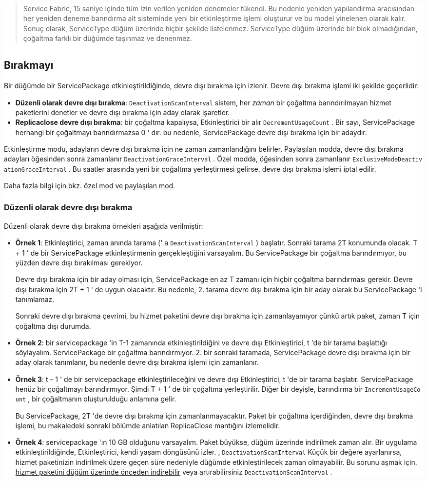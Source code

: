 >    Service Fabric, 15 saniye içinde tüm izin verilen yeniden denemeler tükendi. Bu nedenle yeniden yapılandırma aracısından her yeniden deneme barındırma alt sisteminde yeni bir etkinleştirme işlemi oluşturur ve bu model yinelenen olarak kalır. Sonuç olarak, ServiceType düğüm üzerinde hiçbir şekilde listelenmez. ServiceType düğüm üzerinde bir blok olmadığından, çoğaltma farklı bir düğümde taşınmaz ve denenmez.
> 

## <a name="deactivation"></a>Bırakmayı

Bir düğümde bir ServicePackage etkinleştirildiğinde, devre dışı bırakma için izlenir. Devre dışı bırakma işlemi iki şekilde geçerlidir:

- **Düzenli olarak devre dışı bırakma**: `DeactivationScanInterval` sistem, her *zaman* bir çoğaltma barındırılmayan hizmet paketlerini denetler ve devre dışı bırakma için aday olarak işaretler.
- **Replicaclose devre dışı bırakma**: bir çoğaltma kapalıysa, Etkinleştirici bir alır `DecrementUsageCount` . Bir sayı, ServicePackage herhangi bir çoğaltmayı barındırmazsa 0 ' dır. bu nedenle, ServicePackage devre dışı bırakma için bir adaydır.

Etkinleştirme modu, adayların devre dışı bırakma için ne zaman zamanlandığını belirler. Paylaşılan modda, devre dışı bırakma adayları öğesinden sonra zamanlanır `DeactivationGraceInterval` . Özel modda, öğesinden sonra zamanlanır `ExclusiveModeDeactivationGraceInterval` . Bu saatler arasında yeni bir çoğaltma yerleştirmesi gelirse, devre dışı bırakma işlemi iptal edilir. 

Daha fazla bilgi için bkz. [özel mod ve paylaşılan mod][a2].

### <a name="periodic-deactivation"></a>Düzenli olarak devre dışı bırakma
Düzenli olarak devre dışı bırakma örnekleri aşağıda verilmiştir:

* **Örnek 1**: Etkinleştirici, zaman anında tarama (' a `DeactivationScanInterval` ) başlatır. Sonraki tarama 2T konumunda olacak. T + 1 ' de bir ServicePackage etkinleştirmenin gerçekleştiğini varsayalım. Bu ServicePackage bir çoğaltma barındırmıyor, bu yüzden devre dışı bırakılması gerekiyor. 

    Devre dışı bırakma için bir aday olması için, ServicePackage en az T zamanı için hiçbir çoğaltma barındırması gerekir. Devre dışı bırakma için 2T + 1 ' de uygun olacaktır. Bu nedenle, 2. tarama devre dışı bırakma için bir aday olarak bu ServicePackage 'i tanımlamaz. 

    Sonraki devre dışı bırakma çevrimi, bu hizmet paketini devre dışı bırakma için zamanlayamıyor çünkü artık paket, zaman T için çoğaltma dışı durumda.  

* **Örnek 2**: bir servicepackage 'in T-1 zamanında etkinleştirildiğini ve devre dışı Etkinleştirici, t 'de bir tarama başlattığı söylayalım. ServicePackage bir çoğaltma barındırmıyor. 2. bir sonraki taramada, ServicePackage devre dışı bırakma için bir aday olarak tanımlanır, bu nedenle devre dışı bırakma işlemi için zamanlanır.  

* **Örnek 3**: t – 1 ' de bir servicepackage etkinleştirileceğini ve devre dışı Etkinleştirici, t 'de bir tarama başlatır. ServicePackage henüz bir çoğaltmayı barındırmıyor. Şimdi T + 1 ' de bir çoğaltma yerleştirilir. Diğer bir deyişle, barındırma bir `IncrementUsageCount` , bir çoğaltmanın oluşturulduğu anlamına gelir. 

    Bu ServicePackage, 2T 'de devre dışı bırakma için zamanlanmayacaktır. Paket bir çoğaltma içerdiğinden, devre dışı bırakma işlemi, bu makaledeki sonraki bölümde anlatılan ReplicaClose mantığını izlemelidir.

* **Örnek 4**: servicepackage 'ın 10 GB olduğunu varsayalım. Paket büyükse, düğüm üzerinde indirilmek zaman alır. Bir uygulama etkinleştirildiğinde, Etkinleştirici, kendi yaşam döngüsünü izler. , `DeactivationScanInterval` Küçük bir değere ayarlanırsa, hizmet paketinizin indirilmek üzere geçen süre nedeniyle düğümde etkinleştirilecek zaman olmayabilir. Bu sorunu aşmak için, [hizmet paketini düğüm üzerinde önceden indirebilir][p1] veya artırabilirsiniz `DeactivationScanInterval` . 


[a1]: service-fabric-application-model.md
[a2]: service-fabric-hosting-model.md
[a3]: service-fabric-package-apps.md
[a4]: service-fabric-deploy-remove-applications.md
[p1]: /powershell/module/servicefabric/copy-servicefabricservicepackagetonode
